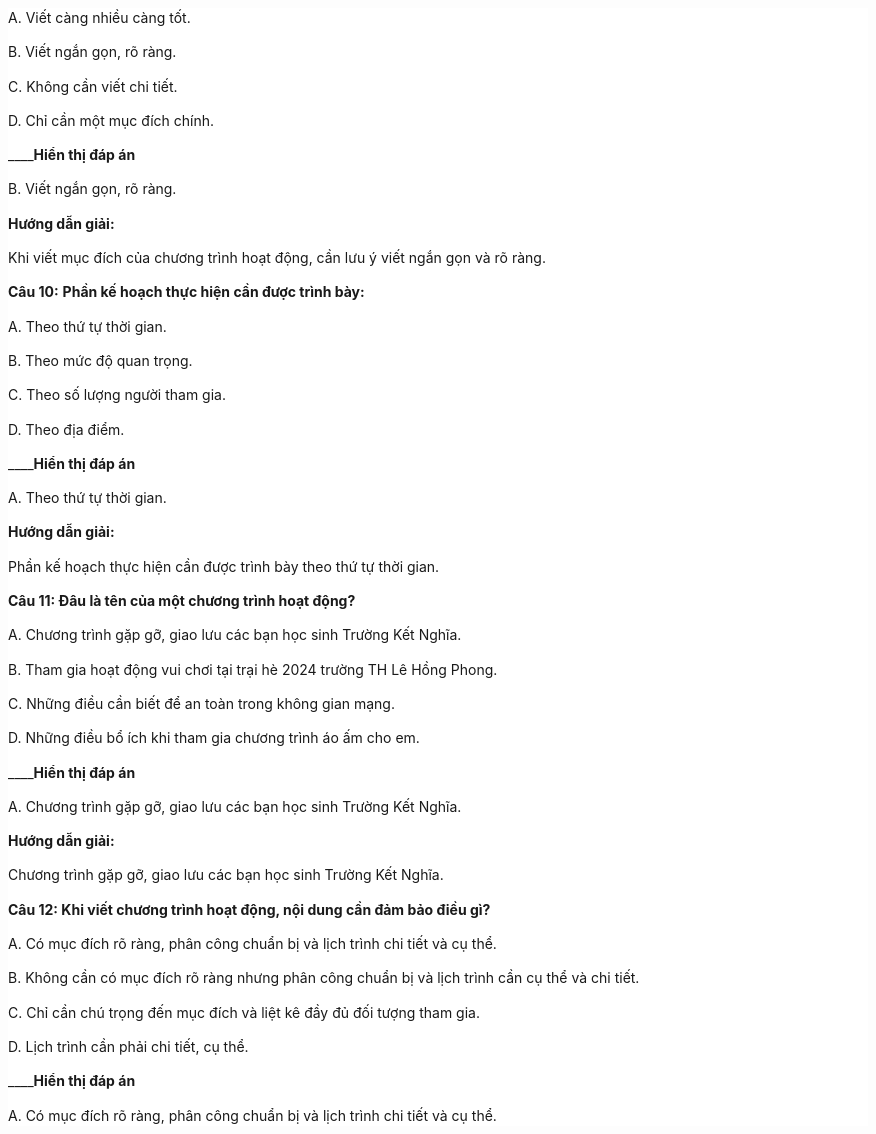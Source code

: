 A. Viết càng nhiều càng tốt.

B. Viết ngắn gọn, rõ ràng.

C. Không cần viết chi tiết.

D. Chỉ cần một mục đích chính.

____**Hiển thị đáp án**

B. Viết ngắn gọn, rõ ràng.

**Hướng dẫn giải:**

Khi viết mục đích của chương trình hoạt động, cần lưu ý viết ngắn gọn và rõ ràng. 

**Câu 10:** **Phần kế hoạch thực hiện cần được trình bày:**

A. Theo thứ tự thời gian.

B. Theo mức độ quan trọng.

C. Theo số lượng người tham gia.

D. Theo địa điểm.

____**Hiển thị đáp án**

A. Theo thứ tự thời gian.

**Hướng dẫn giải:**

Phần kế hoạch thực hiện cần được trình bày theo thứ tự thời gian. 

**Câu 11: Đâu là tên của một chương trình hoạt động?**

A. Chương trình gặp gỡ, giao lưu các bạn học sinh Trường Kết Nghĩa.

B. Tham gia hoạt động vui chơi tại trại hè 2024 trường TH Lê Hồng Phong.

C. Những điều cần biết để an toàn trong không gian mạng.

D. Những điều bổ ích khi tham gia chương trình áo ấm cho em.

____**Hiển thị đáp án**

A. Chương trình gặp gỡ, giao lưu các bạn học sinh Trường Kết Nghĩa.

**Hướng dẫn giải:**

Chương trình gặp gỡ, giao lưu các bạn học sinh Trường Kết Nghĩa.

**Câu 12: Khi viết chương trình hoạt động, nội dung cần đảm bảo điều gì?**

A. Có mục đích rõ ràng, phân công chuẩn bị và lịch trình chi tiết và cụ thể.

B. Không cần có mục đích rõ ràng nhưng phân công chuẩn bị và lịch trình cần cụ thể và chi tiết.

C. Chỉ cần chú trọng đến mục đích và liệt kê đầy đủ đối tượng tham gia.

D. Lịch trình cần phải chi tiết, cụ thể. 

____**Hiển thị đáp án**

A. Có mục đích rõ ràng, phân công chuẩn bị và lịch trình chi tiết và cụ thể.
